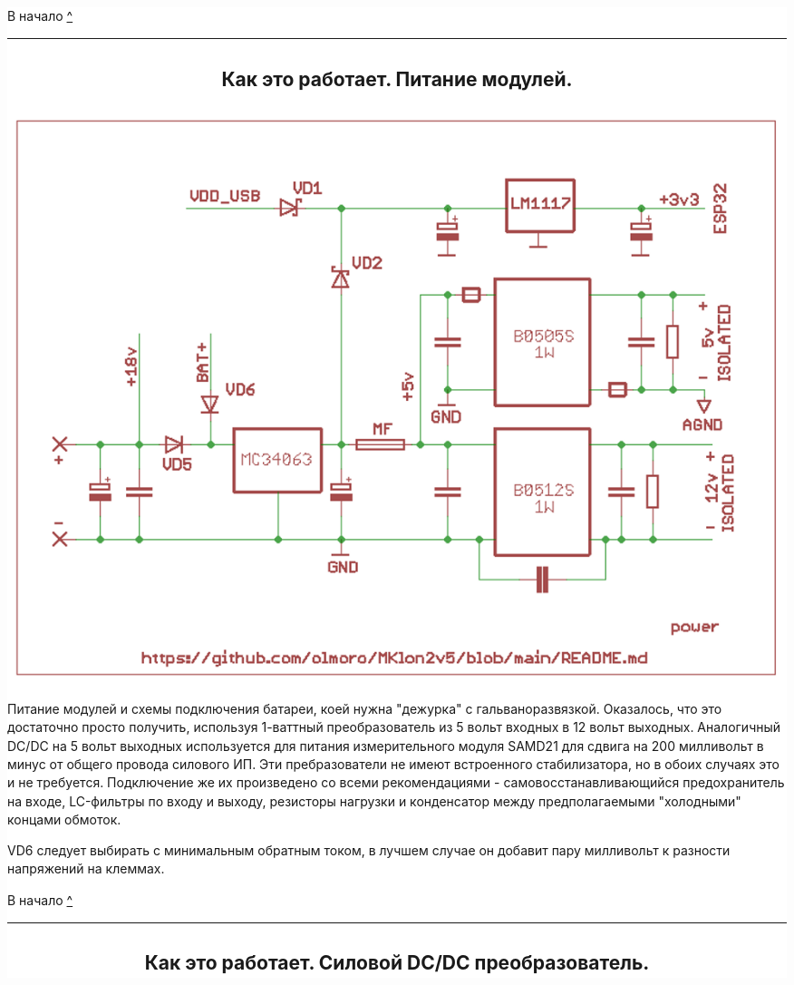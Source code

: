 В начало [^](#menu)
***
## <p align="center"> Как это работает. Питание модулей.<a name="dc5v"></a>

![](https://github.com/olmoro/MKlon3.5v7/blob/main/documents/full/img/power.png)

Питание модулей и схемы подключения батареи, коей нужна "дежурка" с гальваноразвязкой. Оказалось, что это достаточно просто получить, используя 1-ваттный преобразователь из 5 вольт входных в 12 вольт выходных. Аналогичный DC/DC на 5 вольт выходных используется для питания измерительного модуля SAMD21 для сдвига на 200 милливольт в минус от общего провода силового ИП. Эти пребразователи не имеют встроенного стабилизатора, но в обоих случаях это и не требуется. Подключение же их произведено со всеми рекомендациями - самовосстанавливающийся предохранитель на входе, LC-фильтры по входу и выходу, резисторы нагрузки и конденсатор между предполагаемыми "холодными" концами обмоток. 

VD6 следует выбирать с минимальным обратным током, в лучшем случае он добавит пару милливольт к разности напряжений на клеммах.

В начало [^](#menu)
***
## <p align="center"> Как это работает. Силовой DC/DC преобразователь.<a name="power"></a>
